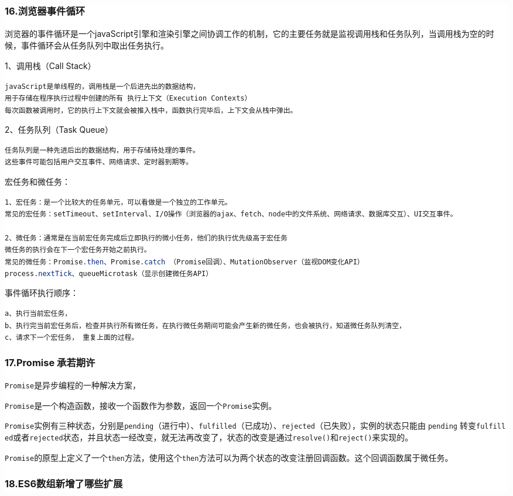 

### 16.浏览器事件循环

浏览器的事件循环是一个javaScript引擎和渲染引擎之间协调工作的机制，它的主要任务就是监视调用栈和任务队列，当调用栈为空的时候，事件循环会从任务队列中取出任务执行。

1、调用栈（Call Stack）

```css
javaScript是单线程的，调用栈是一个后进先出的数据结构，
用于存储在程序执行过程中创建的所有 执行上下文（Execution Contexts）
每次函数被调用时，它的执行上下文就会被推入栈中，函数执行完毕后，上下文会从栈中弹出。
```



2、任务队列（Task Queue）

```css
任务队列是一种先进后出的数据结构，用于存储待处理的事件。
这些事件可能包括用户交互事件、网络请求、定时器到期等。
```

宏任务和微任务：

```css
1、宏任务：是一个比较大的任务单元，可以看做是一个独立的工作单元。
常见的宏任务：setTimeout、setInterval、I/O操作（浏览器的ajax、fetch、node中的文件系统、网络请求、数据库交互）、UI交互事件。

2、微任务：通常是在当前宏任务完成后立即执行的微小任务，他们的执行优先级高于宏任务
微任务的执行会在下一个宏任务开始之前执行。
常见的微任务：Promise.then、Promise.catch （Promise回调）、MutationObserver（监视DOM变化API）
process.nextTick、queueMicrotask（显示创建微任务API）
```



事件循环执行顺序：

```css
a、执行当前宏任务，
b、执行完当前宏任务后，检查并执行所有微任务，在执行微任务期间可能会产生新的微任务，也会被执行，知道微任务队列清空，
c、请求下一个宏任务， 重复上面的过程。
```



### 17.Promise 承若期许

`Promise`是异步编程的一种解决方案，

`Promise`是一个构造函数，接收一个函数作为参数，返回一个`Promise`实例。

`Promise`实例有三种状态，分别是`pending`（进行中）、`fulfilled`（已成功）、`rejected`（已失败），实例的状态只能由 `pending` 转变` fulfilled `或者` rejected `状态，并且状态一经改变，就无法再改变了，状态的改变是通过`resolve()`和`reject()`来实现的。

`Promise`的原型上定义了一个`then`方法，使用这个`then`方法可以为两个状态的改变注册回调函数。这个回调函数属于微任务。



### 18.ES6数组新增了哪些扩展
